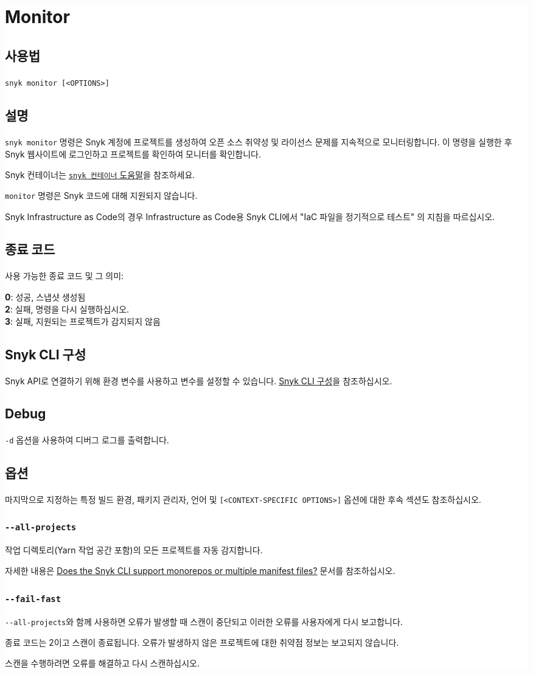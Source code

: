 # Monitor

## 사용법

`snyk monitor [<OPTIONS>]`

## 설명

`snyk monitor` 명령은 Snyk 계정에 프로젝트를 생성하여 오픈 소스 취약성 및 라이선스 문제를 지속적으로 모니터링합니다. 이 명령을 실행한 후 Snyk 웹사이트에 로그인하고 프로젝트를 확인하여 모니터를 확인합니다.

Snyk 컨테이너는 [`snyk 컨테이너` 도움말](undefined-3.md)을 참조하세요.

`monitor` 명령은 Snyk 코드에 대해 지원되지 않습니다.

Snyk Infrastructure as Code의 경우 Infrastructure as Code용 Snyk CLI에서 "IaC 파일을 정기적으로 테스트" 의 지침을 따르십시오.

## 종료 코드

사용 가능한 종료 코드 및 그 의미:

**0**: 성공, 스냅샷 생성됨\
**2**: 실패, 명령을 다시 실행하십시오.\
**3**: 실패, 지원되는 프로젝트가 감지되지 않음

## Snyk CLI 구성

Snyk API로 연결하기 위해 환경 변수를 사용하고 변수를 설정할 수 있습니다. [Snyk CLI 구성](../snyk-cli.md)을 참조하십시오.

## Debug

`-d` 옵션을 사용하여 디버그 로그를 출력합니다.

## 옵션

마지막으로 지정하는 특정 빌드 환경, 패키지 관리자, 언어 및 `[<CONTEXT-SPECIFIC OPTIONS>]` 옵션에 대한 후속 섹션도 참조하십시오.

### `--all-projects`

작업 디렉토리(Yarn 작업 공간 포함)의 모든 프로젝트를 자동 감지합니다.

자세한 내용은 [Does the Snyk CLI support monorepos or multiple manifest files?](https://support.snyk.io/hc/en-us/articles/360000910577-Does-the-Snyk-CLI-support-monorepos-or-multiple-manifest-files-) 문서를 참조하십시오.

### `--fail-fast`

`--all-projects`와 함께 사용하면 오류가 발생할 때 스캔이 중단되고 이러한 오류를 사용자에게 다시 보고합니다.

종료 코드는 2이고 스캔이 종료됩니다. 오류가 발생하지 않은 프로젝트에 대한 취약점 정보는 보고되지 않습니다.

스캔을 수행하려면 오류를 해결하고 다시 스캔하십시오.
